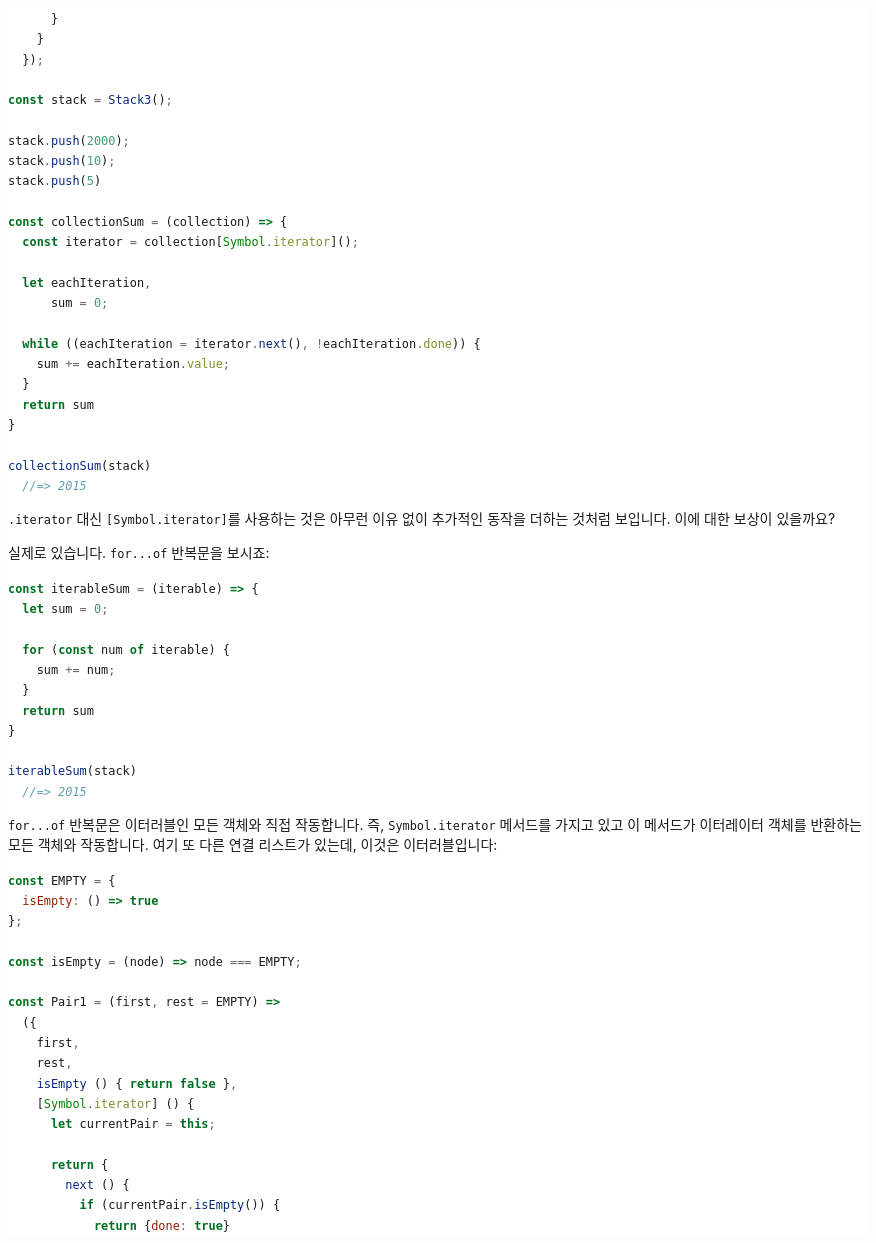 ```js
      }
    }
  });

const stack = Stack3();

stack.push(2000);
stack.push(10);
stack.push(5)

const collectionSum = (collection) => {
  const iterator = collection[Symbol.iterator]();

  let eachIteration,
      sum = 0;

  while ((eachIteration = iterator.next(), !eachIteration.done)) {
    sum += eachIteration.value;
  }
  return sum
}

collectionSum(stack)
  //=> 2015
```

`.iterator` 대신 `[Symbol.iterator]`를 사용하는 것은 아무런 이유 없이 추가적인 동작을 더하는 것처럼 보입니다. 이에 대한 보상이 있을까요?

실제로 있습니다. `for...of` 반복문을 보시죠:

```js
const iterableSum = (iterable) => {
  let sum = 0;

  for (const num of iterable) {
    sum += num;
  }
  return sum
}

iterableSum(stack)
  //=> 2015
```

`for...of` 반복문은 이터러블인 모든 객체와 직접 작동합니다. 즉, `Symbol.iterator` 메서드를 가지고 있고 이 메서드가 이터레이터 객체를 반환하는 모든 객체와 작동합니다. 여기 또 다른 연결 리스트가 있는데, 이것은 이터러블입니다:

```js
const EMPTY = {
  isEmpty: () => true
};

const isEmpty = (node) => node === EMPTY;

const Pair1 = (first, rest = EMPTY) =>
  ({
    first,
    rest,
    isEmpty () { return false },
    [Symbol.iterator] () {
      let currentPair = this;

      return {
        next () {
          if (currentPair.isEmpty()) {
            return {done: true}
```

[^symbol]: You can read more about JavaScript symbols in Axel Rauschmayer's [Symbols in ECMAScript 2015](http://www.2ality.com/2014/12/es6-symbols.html).
  [Symbol.iterator]: () =>
[^mapWith]: 네, 우리는 일반적인 컬렉션을 다룰 때도 mapWith라는 이름을 사용했습니다. 만약 함수 라이브러리를 작성한다면, 특별한 이름이나 네임스페이스, 모듈을 사용하여 두 종류의 매핑 함수를 구분해야 할 것입니다. 하지만 아이디어를 논의하는 목적으로는 같은 이름을 두 번 다른 맥락에서 사용할 수 있습니다. 결국 같은 아이디어니까요.